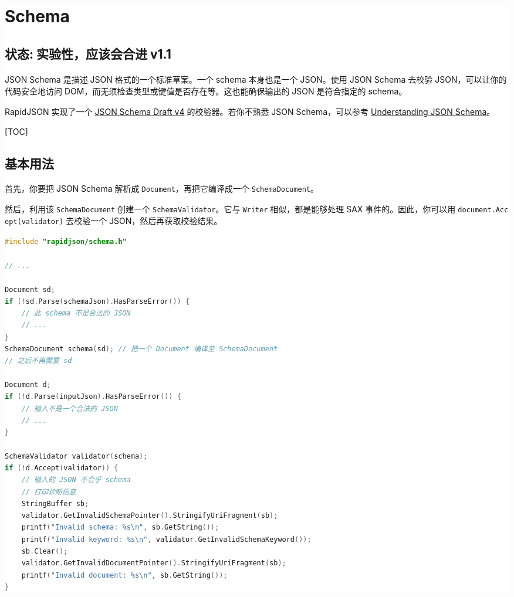 # Schema

## 状态: 实验性，应该会合进 v1.1

JSON Schema 是描述 JSON 格式的一个标准草案。一个 schema 本身也是一个 JSON。使用 JSON Schema 去校验 JSON，可以让你的代码安全地访问 DOM，而无须检查类型或键值是否存在等。这也能确保输出的 JSON 是符合指定的 schema。

RapidJSON 实现了一个 [JSON Schema Draft v4](http://json-schema.org/documentation.html) 的校验器。若你不熟悉 JSON Schema，可以参考 [Understanding JSON Schema](http://spacetelescope.github.io/understanding-json-schema/)。

[TOC]

## 基本用法

首先，你要把 JSON Schema 解析成 `Document`，再把它编译成一个 `SchemaDocument`。

然后，利用该 `SchemaDocument` 创建一个 `SchemaValidator`。它与 `Writer` 相似，都是能够处理 SAX 事件的。因此，你可以用 `document.Accept(validator)` 去校验一个 JSON，然后再获取校验结果。

~~~cpp
#include "rapidjson/schema.h"

// ...

Document sd;
if (!sd.Parse(schemaJson).HasParseError()) {
    // 此 schema 不是合法的 JSON
    // ...       
}
SchemaDocument schema(sd); // 把一个 Document 编译至 SchemaDocument
// 之后不再需要 sd

Document d;
if (!d.Parse(inputJson).HasParseError()) {
    // 输入不是一个合法的 JSON
    // ...       
}

SchemaValidator validator(schema);
if (!d.Accept(validator)) {
    // 输入的 JSON 不合乎 schema
    // 打印诊断信息
    StringBuffer sb;
    validator.GetInvalidSchemaPointer().StringifyUriFragment(sb);
    printf("Invalid schema: %s\n", sb.GetString());
    printf("Invalid keyword: %s\n", validator.GetInvalidSchemaKeyword());
    sb.Clear();
    validator.GetInvalidDocumentPointer().StringifyUriFragment(sb);
    printf("Invalid document: %s\n", sb.GetString());
}
~~~
